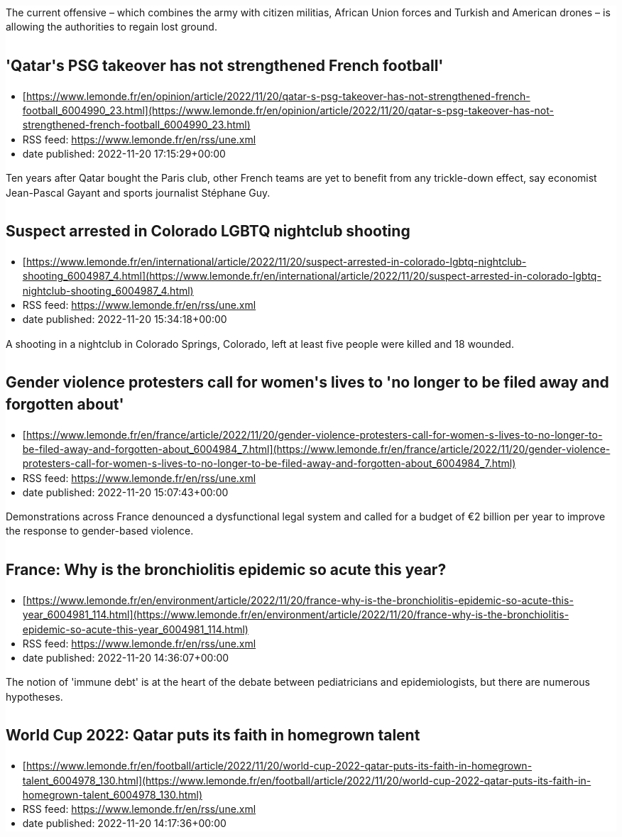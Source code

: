 The current offensive – which combines the army with citizen militias, African Union forces and Turkish and American drones – is allowing the authorities to regain lost ground.

## 'Qatar's PSG takeover has not strengthened French football'
 - [https://www.lemonde.fr/en/opinion/article/2022/11/20/qatar-s-psg-takeover-has-not-strengthened-french-football_6004990_23.html](https://www.lemonde.fr/en/opinion/article/2022/11/20/qatar-s-psg-takeover-has-not-strengthened-french-football_6004990_23.html)
 - RSS feed: https://www.lemonde.fr/en/rss/une.xml
 - date published: 2022-11-20 17:15:29+00:00

Ten years after Qatar bought the Paris club, other French teams are yet to benefit from any trickle-down effect, say economist Jean-Pascal Gayant and sports journalist Stéphane Guy.

## Suspect arrested in Colorado LGBTQ nightclub shooting
 - [https://www.lemonde.fr/en/international/article/2022/11/20/suspect-arrested-in-colorado-lgbtq-nightclub-shooting_6004987_4.html](https://www.lemonde.fr/en/international/article/2022/11/20/suspect-arrested-in-colorado-lgbtq-nightclub-shooting_6004987_4.html)
 - RSS feed: https://www.lemonde.fr/en/rss/une.xml
 - date published: 2022-11-20 15:34:18+00:00

A shooting in a nightclub in Colorado Springs, Colorado, left at least five people were killed and 18 wounded.

## Gender violence protesters call for women's lives to 'no longer to be filed away and forgotten about'
 - [https://www.lemonde.fr/en/france/article/2022/11/20/gender-violence-protesters-call-for-women-s-lives-to-no-longer-to-be-filed-away-and-forgotten-about_6004984_7.html](https://www.lemonde.fr/en/france/article/2022/11/20/gender-violence-protesters-call-for-women-s-lives-to-no-longer-to-be-filed-away-and-forgotten-about_6004984_7.html)
 - RSS feed: https://www.lemonde.fr/en/rss/une.xml
 - date published: 2022-11-20 15:07:43+00:00

Demonstrations across France denounced a dysfunctional legal system and called for a budget of €2 billion per year to improve the response to gender-based violence.

## France: Why is the bronchiolitis epidemic so acute this year?
 - [https://www.lemonde.fr/en/environment/article/2022/11/20/france-why-is-the-bronchiolitis-epidemic-so-acute-this-year_6004981_114.html](https://www.lemonde.fr/en/environment/article/2022/11/20/france-why-is-the-bronchiolitis-epidemic-so-acute-this-year_6004981_114.html)
 - RSS feed: https://www.lemonde.fr/en/rss/une.xml
 - date published: 2022-11-20 14:36:07+00:00

The notion of 'immune debt' is at the heart of the debate between pediatricians and epidemiologists, but there are numerous hypotheses.

## World Cup 2022: Qatar puts its faith in homegrown talent
 - [https://www.lemonde.fr/en/football/article/2022/11/20/world-cup-2022-qatar-puts-its-faith-in-homegrown-talent_6004978_130.html](https://www.lemonde.fr/en/football/article/2022/11/20/world-cup-2022-qatar-puts-its-faith-in-homegrown-talent_6004978_130.html)
 - RSS feed: https://www.lemonde.fr/en/rss/une.xml
 - date published: 2022-11-20 14:17:36+00:00
